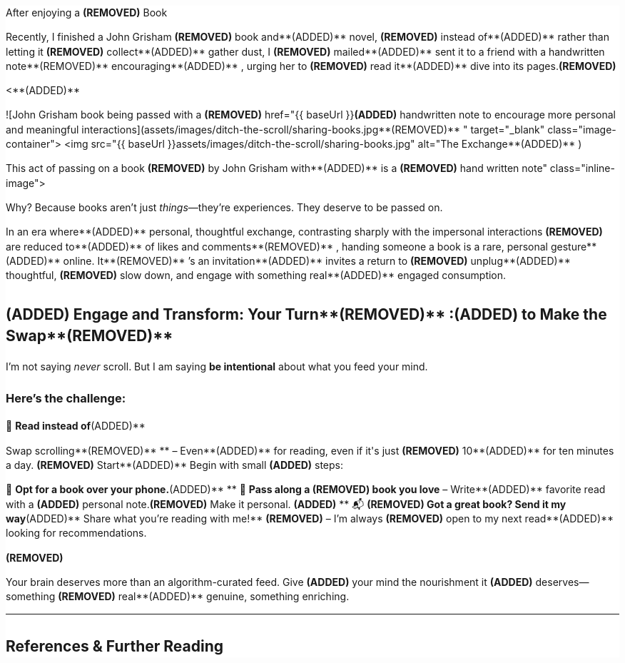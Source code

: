 After enjoying a **(REMOVED)** Book  

Recently, I finished a John Grisham **(REMOVED)** book and**(ADDED)** novel, **(REMOVED)** instead of**(ADDED)** rather than letting it **(REMOVED)** collect**(ADDED)** gather dust, I **(REMOVED)** mailed**(ADDED)** sent it to a friend with a handwritten note**(REMOVED)**  encouraging**(ADDED)** , urging her to **(REMOVED)** read it**(ADDED)** dive into its pages.**(REMOVED)**   

<div class="image-row">
  <**(ADDED)** 

![John Grisham book being passed with a **(REMOVED)** href="{{ baseUrl }}**(ADDED)** handwritten note to encourage more personal and meaningful interactions](assets/images/ditch-the-scroll/sharing-books.jpg**(REMOVED)** " target="_blank" class="image-container">
    <img src="{{ baseUrl }}assets/images/ditch-the-scroll/sharing-books.jpg" alt="The Exchange**(ADDED)** )

This act of passing on a book **(REMOVED)** by John Grisham with**(ADDED)** is a **(REMOVED)** hand written note" class="inline-image">
  </a>
</div>

Why? Because books aren’t just *things*—they’re experiences. They deserve to be passed on.  

In an era where**(ADDED)** personal, thoughtful exchange, contrasting sharply with the impersonal interactions **(REMOVED)** are reduced to**(ADDED)** of likes and comments**(REMOVED)** , handing someone a book is a rare, personal gesture**(ADDED)**  online. It**(REMOVED)** ’s an invitation**(ADDED)**  invites a return to **(REMOVED)** unplug**(ADDED)** thoughtful, **(REMOVED)** slow down, and engage with something real**(ADDED)** engaged consumption.

## **(ADDED)** Engage and Transform: Your Turn**(REMOVED)** :**(ADDED)**  to Make the Swap**(REMOVED)**   

I’m not saying *never* scroll. But I am saying **be intentional** about what you feed your mind.  

### Here’s the challenge:  

📖 **Read instead of**(ADDED)** 

Swap scrolling**(REMOVED)** ** – Even**(ADDED)**  for reading, even if it's just **(REMOVED)** 10**(ADDED)** for ten minutes a day. **(REMOVED)** Start**(ADDED)** Begin with small **(ADDED)** steps:

📖 **Opt for a book over your phone.**(ADDED)** **
🎁 **Pass along a **(REMOVED)** book you love** – Write**(ADDED)** favorite read with a **(ADDED)** personal note.**(REMOVED)**  Make it personal.  **(ADDED)** **
📬 ****(REMOVED)** Got a great book? Send it my way**(ADDED)** Share what you’re reading with me!** **(REMOVED)** – I’m always **(REMOVED)** open to my next read**(ADDED)** looking for recommendations.

**(REMOVED)**   

Your brain deserves more than an algorithm-curated feed. Give **(ADDED)** your mind the nourishment it **(ADDED)** deserves—something **(REMOVED)** real**(ADDED)** genuine, something enriching.

---

## References & Further Reading
